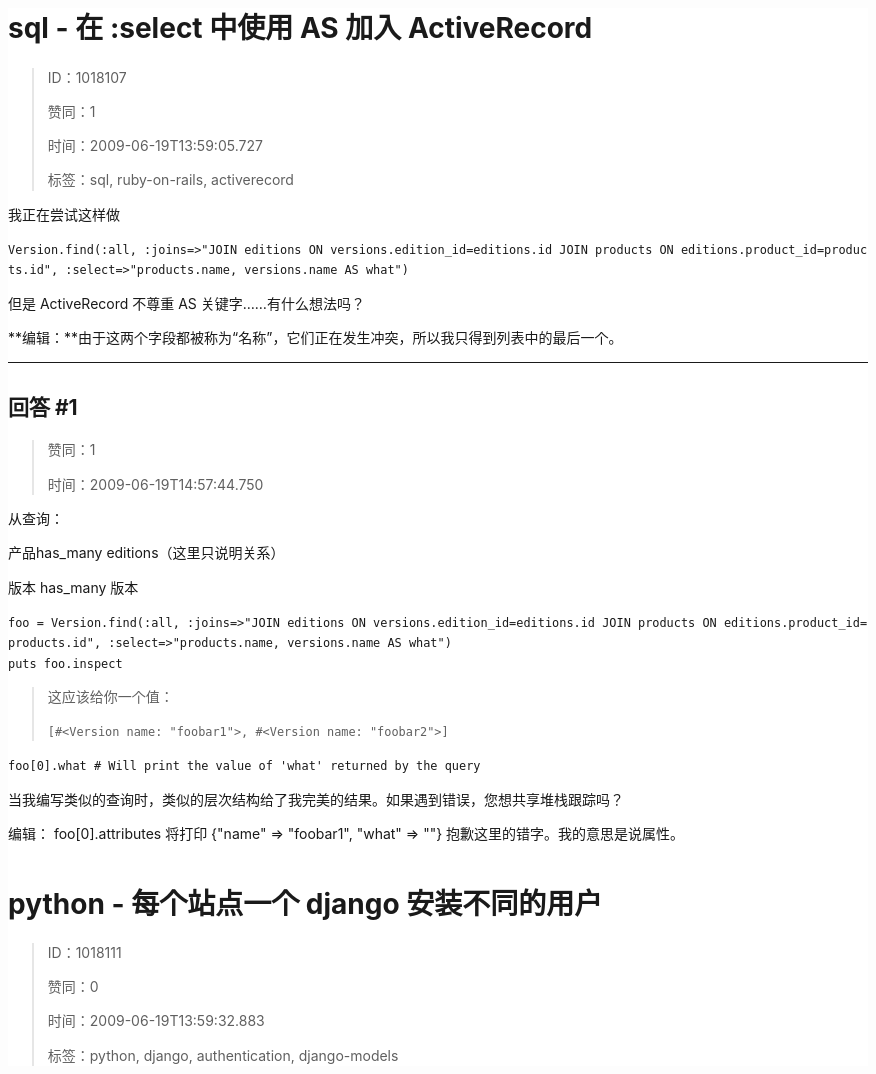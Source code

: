 # sql - 在 :select 中使用 AS 加入 ActiveRecord

> ID：1018107
> 
> 赞同：1
> 
> 时间：2009-06-19T13:59:05.727
> 
> 标签：sql, ruby-on-rails, activerecord

我正在尝试这样做

```
Version.find(:all, :joins=>"JOIN editions ON versions.edition_id=editions.id JOIN products ON editions.product_id=products.id", :select=>"products.name, versions.name AS what") 
```

但是 ActiveRecord 不尊重 AS 关键字……有什么想法吗？

**编辑：**由于这两个字段都被称为“名称”，它们正在发生冲突，所以我只得到列表中的最后一个。

* * *

## 回答 #1

> 赞同：1
> 
> 时间：2009-06-19T14:57:44.750

从查询：

产品has_many editions（这里只说明关系）

版本 has_many 版本

```
foo = Version.find(:all, :joins=>"JOIN editions ON versions.edition_id=editions.id JOIN products ON editions.product_id=products.id", :select=>"products.name, versions.name AS what")
puts foo.inspect 
```

> 这应该给你一个值：
> 
> `[#<Version name: "foobar1">, #<Version name: "foobar2">]`

```
foo[0].what # Will print the value of 'what' returned by the query 
```

当我编写类似的查询时，类似的层次结构给了我完美的结果。如果遇到错误，您想共享堆栈跟踪吗？

编辑： foo[0].attributes 将打印 {"name" => "foobar1", "what" => ""} 抱歉这里的错字。我的意思是说属性。

# python - 每个站点一个 django 安装不同的用户

> ID：1018111
> 
> 赞同：0
> 
> 时间：2009-06-19T13:59:32.883
> 
> 标签：python, django, authentication, django-models
